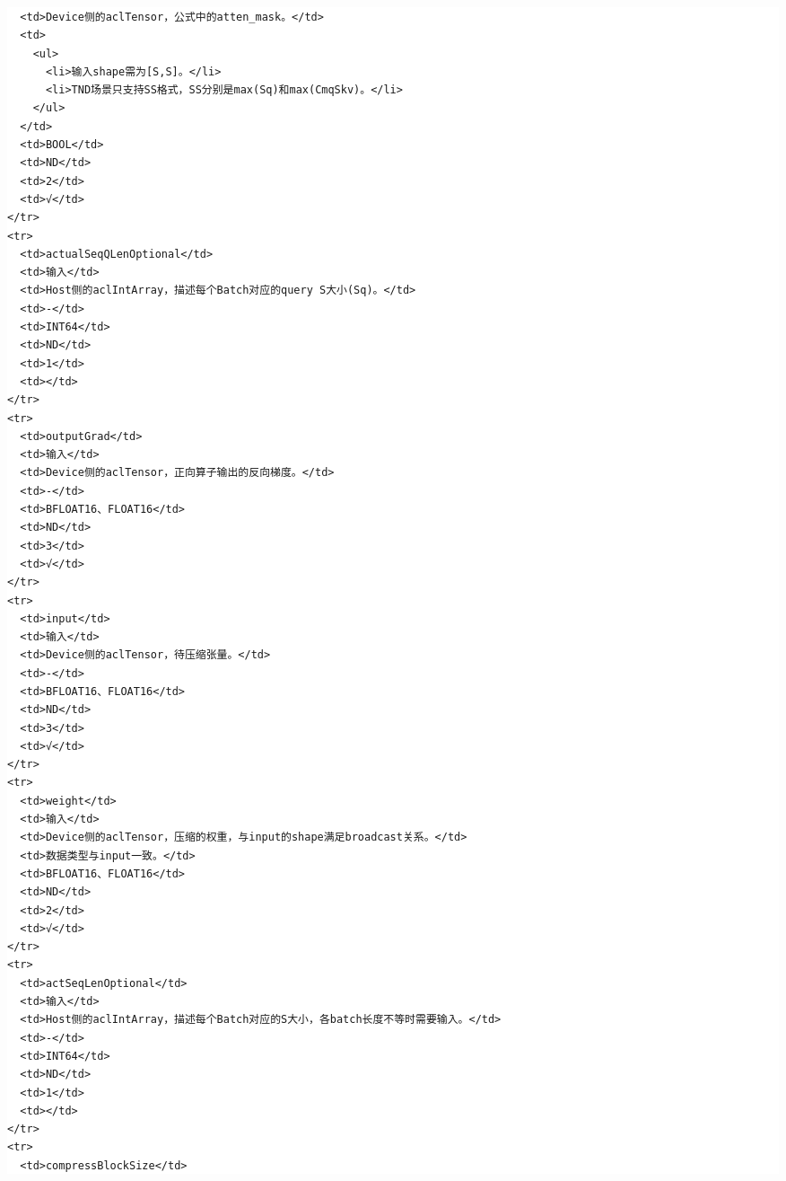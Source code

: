       <td>Device侧的aclTensor，公式中的atten_mask。</td>
      <td>
        <ul>
          <li>输入shape需为[S,S]。</li>
          <li>TND场景只支持SS格式，SS分别是max(Sq)和max(CmqSkv)。</li>
        </ul>
      </td>
      <td>BOOL</td>
      <td>ND</td>
      <td>2</td>
      <td>√</td>
    </tr>
    <tr>
      <td>actualSeqQLenOptional</td>
      <td>输入</td>
      <td>Host侧的aclIntArray，描述每个Batch对应的query S大小(Sq)。</td>
      <td>-</td>
      <td>INT64</td>
      <td>ND</td>
      <td>1</td>
      <td></td>
    </tr>
    <tr>
      <td>outputGrad</td>
      <td>输入</td>
      <td>Device侧的aclTensor，正向算子输出的反向梯度。</td>
      <td>-</td>
      <td>BFLOAT16、FLOAT16</td>
      <td>ND</td>
      <td>3</td>
      <td>√</td>
    </tr>
    <tr>
      <td>input</td>
      <td>输入</td>
      <td>Device侧的aclTensor，待压缩张量。</td>
      <td>-</td>
      <td>BFLOAT16、FLOAT16</td>
      <td>ND</td>
      <td>3</td>
      <td>√</td>
    </tr>
    <tr>
      <td>weight</td>
      <td>输入</td>
      <td>Device侧的aclTensor，压缩的权重，与input的shape满足broadcast关系。</td>
      <td>数据类型与input一致。</td>
      <td>BFLOAT16、FLOAT16</td>
      <td>ND</td>
      <td>2</td>
      <td>√</td>
    </tr>
    <tr>
      <td>actSeqLenOptional</td>
      <td>输入</td>
      <td>Host侧的aclIntArray，描述每个Batch对应的S大小，各batch长度不等时需要输入。</td>
      <td>-</td>
      <td>INT64</td>
      <td>ND</td>
      <td>1</td>
      <td></td>
    </tr>
    <tr>
      <td>compressBlockSize</td>